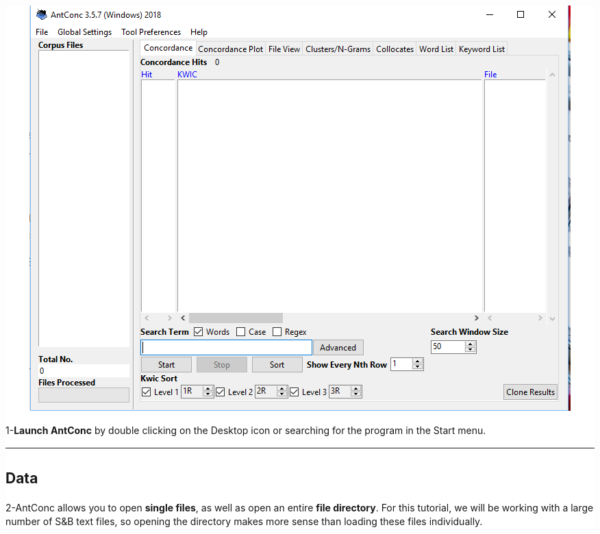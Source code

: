 <p align="center"><a href="https://github.com/kwaldenphd/AntConc-tutorial/blob/master/screenshots/Capture_1.PNG?raw=true"><img class="aligncenter size-full wp-image-583" src="https://github.com/kwaldenphd/AntConc-tutorial/blob/master/screenshots/Capture_1.PNG?raw=true" alt="" width="790" height="592" /></a></p>

1-<strong>Launch AntConc</strong> by double clicking on the Desktop icon or searching for the program in the Start menu.

<hr />

## Data

2-AntConc allows you to open <strong>single files</strong>, as well as open an entire <strong>file directory</strong>. For this tutorial, we will be working with a large number of S&amp;B text files, so opening the directory makes more sense than loading these files individually.
